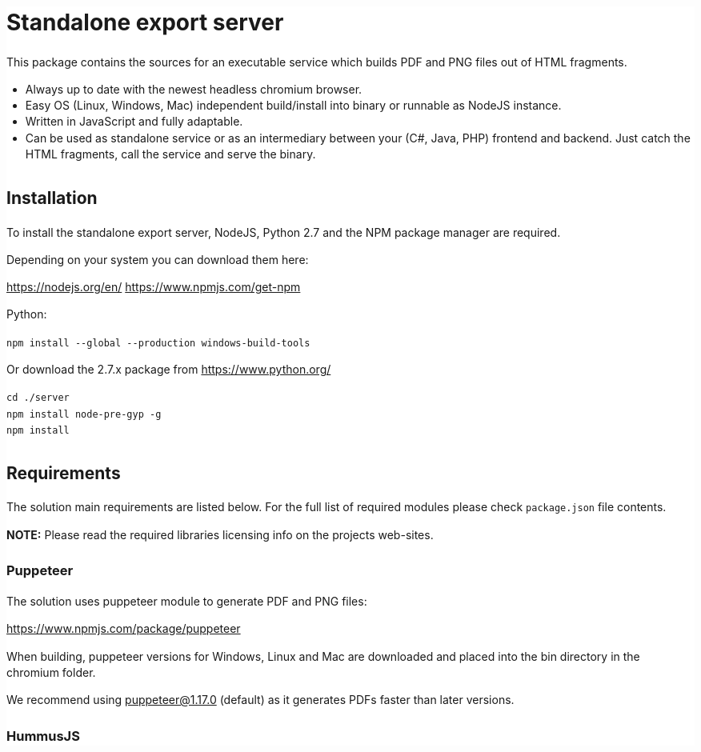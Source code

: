 # Standalone export server

This package contains the sources for an executable service which builds PDF and PNG files out of HTML fragments.

- Always up to date with the newest headless chromium browser.
- Easy OS (Linux, Windows, Mac) independent build/install into binary or runnable as NodeJS instance.
- Written in JavaScript and fully adaptable.
- Can be used as standalone service or as an intermediary between your (C#, Java, PHP) frontend and backend. Just catch
 the HTML fragments, call the service and serve the binary.

## Installation

To install the standalone export server, NodeJS, Python 2.7 and the NPM package manager are required.

Depending on your system you can download them here:

https://nodejs.org/en/
https://www.npmjs.com/get-npm

Python:
```
npm install --global --production windows-build-tools
```

Or download the 2.7.x package from https://www.python.org/


```shell
cd ./server
npm install node-pre-gyp -g
npm install
```
## Requirements

The solution main requirements are listed below. For the full list of required modules please check `package.json` file contents.

**NOTE:** Please read the required libraries licensing info on the projects web-sites.


### Puppeteer

The solution uses puppeteer module to generate PDF and PNG files:

https://www.npmjs.com/package/puppeteer

When building, puppeteer versions for Windows, Linux and Mac are downloaded and placed into the bin directory in the chromium folder.

We recommend using puppeteer@1.17.0 (default) as it generates PDFs faster than later versions.

### HummusJS
